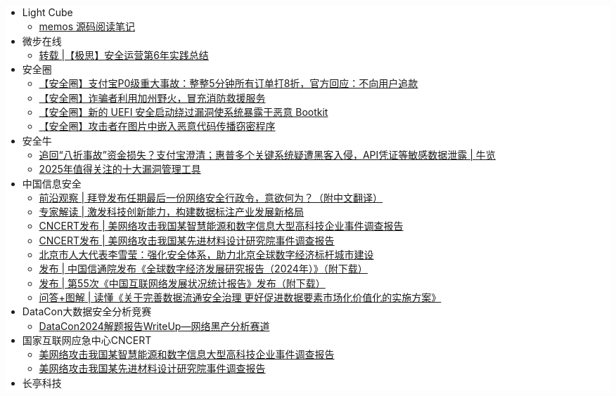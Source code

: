 - Light Cube
  - [memos 源码阅读笔记](https://github.red/memos-review/)
- 微步在线
  - [转载 |【极思】安全运营第6年实践总结](https://mp.weixin.qq.com/s?__biz=MzI5NjA0NjI5MQ==&mid=2650183006&idx=1&sn=f5357bffc5a9ac7b142409a3f22cc67d&chksm=f4486ee2c33fe7f4f49c21f72d90d6196e1dbf2c7970c5ad95e5fe67027dc0dde94331067de4&scene=58&subscene=0#rd)
- 安全圈
  - [【安全圈】支付宝P0级重大事故：整整5分钟所有订单打8折，官方回应：不向用户追款](https://mp.weixin.qq.com/s?__biz=MzIzMzE4NDU1OQ==&mid=2652067425&idx=1&sn=c8e7e9e9cc66acce28dbc15174a86f30&chksm=f36e7a21c419f337c318a93b17c83f8e358de56a663488b3ee383fb4459f1654a5d93154f2bb&scene=58&subscene=0#rd)
  - [【安全圈】诈骗者利用加州野火，冒充消防救援服务](https://mp.weixin.qq.com/s?__biz=MzIzMzE4NDU1OQ==&mid=2652067425&idx=2&sn=092aee43fca9933a220b6b98490fa3f3&chksm=f36e7a21c419f33764b35f934190170d2f77ef08890ac3af29a895ea3932cb3c2b53bd71fdf0&scene=58&subscene=0#rd)
  - [【安全圈】新的 UEFI 安全启动绕过漏洞使系统暴露于恶意 Bootkit](https://mp.weixin.qq.com/s?__biz=MzIzMzE4NDU1OQ==&mid=2652067425&idx=3&sn=ca5d0f47ca765e96d6aca2175ef92b2a&chksm=f36e7a21c419f33735e1a2f656bff36d74b3e5985a2b7e2a91ea9d174696c43a8489e586be9b&scene=58&subscene=0#rd)
  - [【安全圈】攻击者在图片中嵌入恶意代码传播窃密程序](https://mp.weixin.qq.com/s?__biz=MzIzMzE4NDU1OQ==&mid=2652067425&idx=4&sn=2c28218b260cd8d931153faff41c94d8&chksm=f36e7a21c419f33705e049417177cf85e1c281bd04ee55403b98f7249612ee5bc265ea445a99&scene=58&subscene=0#rd)
- 安全牛
  - [追回“八折事故”资金损失？支付宝澄清；惠普多个关键系统疑遭黑客入侵，API凭证等敏感数据泄露 | 牛览](https://mp.weixin.qq.com/s?__biz=MjM5Njc3NjM4MA==&mid=2651134752&idx=1&sn=04bff3ec058c629239e627c63869c658&chksm=bd15abf38a6222e555862e2e85762ac74a02db816b094c2926ccbcaa7ea48c78e767182bfe73&scene=58&subscene=0#rd)
  - [2025年值得关注的十大漏洞管理工具](https://mp.weixin.qq.com/s?__biz=MjM5Njc3NjM4MA==&mid=2651134752&idx=2&sn=a71898ac89bc6a622d04a05f120c6232&chksm=bd15abf38a6222e533ed0132f7e77a2fbe6dadae33791ddb480978c0dd57c2e79ff8c100c51b&scene=58&subscene=0#rd)
- 中国信息安全
  - [前沿观察 | 拜登发布任期最后一份网络安全行政令，意欲何为？（附中文翻译）](https://mp.weixin.qq.com/s?__biz=MzA5MzE5MDAzOA==&mid=2664234997&idx=1&sn=c9b826a623c23da947351da666448f0f&chksm=8b59fd0cbc2e741aaf786189b61aac69ce1263615c348834a6d43f8cdd21eecbf9f6738bf297&scene=58&subscene=0#rd)
  - [专家解读 | 激发科技创新能力，构建数据标注产业发展新格局](https://mp.weixin.qq.com/s?__biz=MzA5MzE5MDAzOA==&mid=2664234997&idx=2&sn=c2deb5f58733576d0ee9be646be6d513&chksm=8b59fd0cbc2e741acbfefd7cc5d17c319c199e4b3f5b10fed792a34f22aa5652bb953d8b8cd0&scene=58&subscene=0#rd)
  - [CNCERT发布 | 美网络攻击我国某智慧能源和数字信息大型高科技企业事件调查报告](https://mp.weixin.qq.com/s?__biz=MzA5MzE5MDAzOA==&mid=2664234997&idx=3&sn=313eb919ffe36fcf54dbae3e22d59db9&chksm=8b59fd0cbc2e741a5ecea84832e0857cb4f312a4de7eb53afd2540d012de0514a2d249a3b800&scene=58&subscene=0#rd)
  - [CNCERT发布 | 美网络攻击我国某先进材料设计研究院事件调查报告](https://mp.weixin.qq.com/s?__biz=MzA5MzE5MDAzOA==&mid=2664234997&idx=4&sn=27605875d73336a86ecfd0a0191d98e4&chksm=8b59fd0cbc2e741ad50e0033f69b3931626a608d3aa481807206d9fb853a6735ca2ffdf1aeea&scene=58&subscene=0#rd)
  - [北京市人大代表李雪莹：强化安全体系，助力北京全球数字经济标杆城市建设](https://mp.weixin.qq.com/s?__biz=MzA5MzE5MDAzOA==&mid=2664234997&idx=5&sn=7b361c0f509021e34af6d86dc97a899d&chksm=8b59fd0cbc2e741aa50bf40269949d6bee572b8be843a59c99d2e312d845ea76a86065116f10&scene=58&subscene=0#rd)
  - [发布 | 中国信通院发布《全球数字经济发展研究报告（2024年）》（附下载）](https://mp.weixin.qq.com/s?__biz=MzA5MzE5MDAzOA==&mid=2664234997&idx=6&sn=7879ca253ec7e683938d95068b42eb1b&chksm=8b59fd0cbc2e741acf577396ef571565468d1444aab484648b2f8173fefa7645bbb04b9c2472&scene=58&subscene=0#rd)
  - [发布 | 第55次《中国互联网络发展状况统计报告》发布（附下载）](https://mp.weixin.qq.com/s?__biz=MzA5MzE5MDAzOA==&mid=2664234997&idx=7&sn=18ce01044bcd8c618f776be87e5581c1&chksm=8b59fd0cbc2e741a10f41359af72502abc49e250f818dab6347f2d707038ccb3ea4e40b3622a&scene=58&subscene=0#rd)
  - [问答+图解 | 读懂《关于完善数据流通安全治理 更好促进数据要素市场化价值化的实施方案》](https://mp.weixin.qq.com/s?__biz=MzA5MzE5MDAzOA==&mid=2664234997&idx=8&sn=5a3fd7a6e35e7d3f7593951417e88ca2&chksm=8b59fd0cbc2e741ace1f1a4491fc323a69ff2a601a7bc7f77220865dccaa58bacf045bd55d9d&scene=58&subscene=0#rd)
- DataCon大数据安全分析竞赛
  - [DataCon2024解题报告WriteUp—网络黑产分析赛道](https://mp.weixin.qq.com/s?__biz=MzU5Njg1NzMyNw==&mid=2247489117&idx=1&sn=c92f32a5e8bdb236e050c2ba28135425&chksm=fe5d0eddc92a87cbcce93fa4ef1249ef6e1624f07804888ec0652d62140ec3e5f2e8603fb1f4&scene=58&subscene=0#rd)
- 国家互联网应急中心CNCERT
  - [美网络攻击我国某智慧能源和数字信息大型高科技企业事件调查报告](https://mp.weixin.qq.com/s?__biz=MzIwNDk0MDgxMw==&mid=2247499615&idx=1&sn=ec3443de89f6f78e1faacbbca0ff7337&chksm=973acc3da04d452b338b7eba1d99ac0a1f22d685e6b1daa69f2a0d5ccbacb6af9c3723c423aa&scene=58&subscene=0#rd)
  - [美网络攻击我国某先进材料设计研究院事件调查报告](https://mp.weixin.qq.com/s?__biz=MzIwNDk0MDgxMw==&mid=2247499614&idx=1&sn=9e23d74ec6d8e67a4eef27affe664dc6&chksm=973acc3ca04d452af67a67aa7e2b4e875b41762d67bf21cc97e84692624bda015ccab5819faa&scene=58&subscene=0#rd)
- 长亭科技